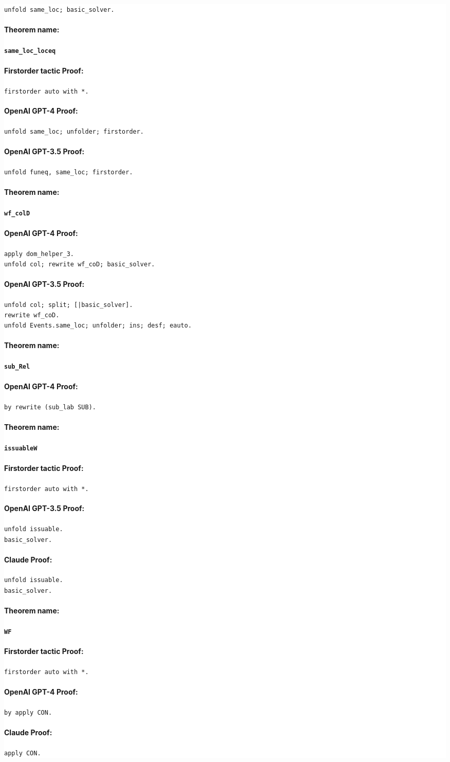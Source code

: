     unfold same_loc; basic_solver.

#### Theorem name: 
#### `same_loc_loceq`

#### Firstorder tactic Proof:

    firstorder auto with *.

#### OpenAI GPT-4 Proof:

    unfold same_loc; unfolder; firstorder.

#### OpenAI GPT-3.5 Proof:

    unfold funeq, same_loc; firstorder.

#### Theorem name: 
#### `wf_colD`
#### OpenAI GPT-4 Proof:
    apply dom_helper_3.
    unfold col; rewrite wf_coD; basic_solver.
#### OpenAI GPT-3.5 Proof:
    unfold col; split; [|basic_solver].
    rewrite wf_coD.
    unfold Events.same_loc; unfolder; ins; desf; eauto.

#### Theorem name:  
#### `sub_Rel`
#### OpenAI GPT-4 Proof:
    by rewrite (sub_lab SUB).


#### Theorem name:  
#### `issuableW`
#### Firstorder tactic Proof:
    firstorder auto with *.
#### OpenAI GPT-3.5 Proof:
    unfold issuable.
    basic_solver.
#### Claude Proof:
    unfold issuable.
    basic_solver.

#### Theorem name:  
#### `WF`
#### Firstorder tactic Proof:
    firstorder auto with *.
#### OpenAI GPT-4 Proof:
    by apply CON.
#### Claude Proof:
    apply CON.
